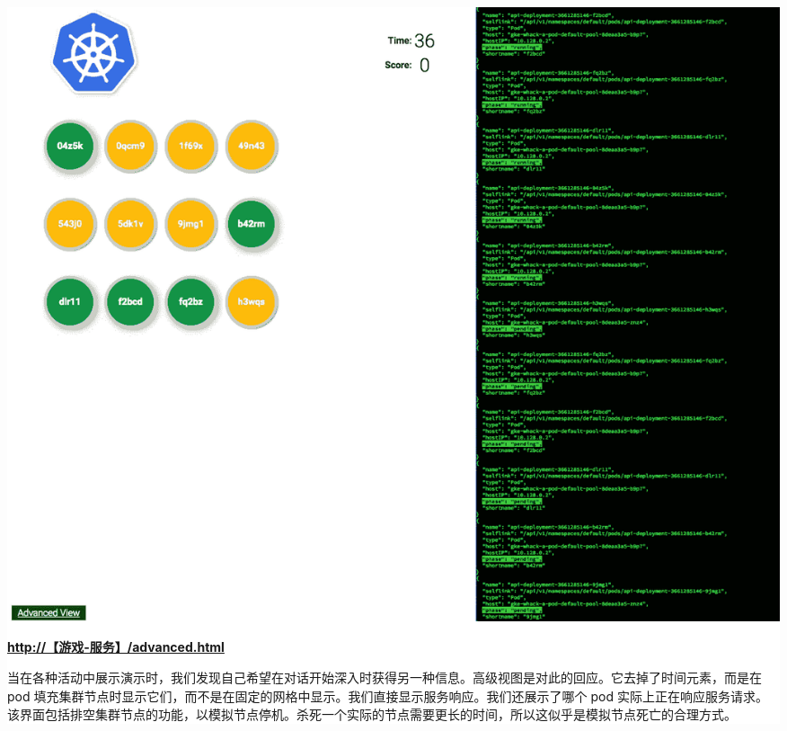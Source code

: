 ![](img/2d24d57597d0de9f4fd60026f0144f28.png)

[**http://【游戏-服务】/advanced.html**](http://[game-service]/advanced.html)

当在各种活动中展示演示时，我们发现自己希望在对话开始深入时获得另一种信息。高级视图是对此的回应。它去掉了时间元素，而是在 pod 填充集群节点时显示它们，而不是在固定的网格中显示。我们直接显示服务响应。我们还展示了哪个 pod 实际上正在响应服务请求。该界面包括排空集群节点的功能，以模拟节点停机。杀死一个实际的节点需要更长的时间，所以这似乎是模拟节点死亡的合理方式。
